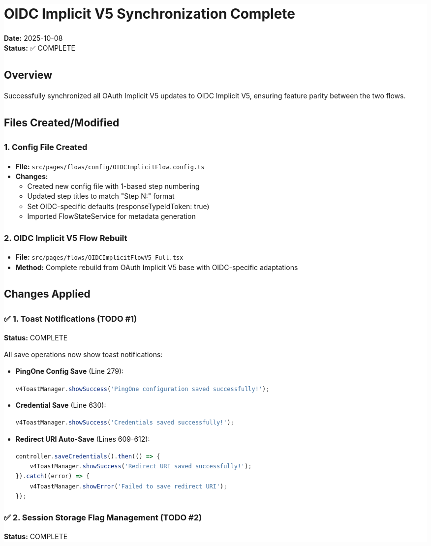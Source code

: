 # OIDC Implicit V5 Synchronization Complete

**Date:** 2025-10-08  
**Status:** ✅ COMPLETE  

## Overview

Successfully synchronized all OAuth Implicit V5 updates to OIDC Implicit V5, ensuring feature parity between the two flows.

## Files Created/Modified

### 1. Config File Created
- **File:** `src/pages/flows/config/OIDCImplicitFlow.config.ts`
- **Changes:**
  - Created new config file with 1-based step numbering
  - Updated step titles to match "Step N:" format
  - Set OIDC-specific defaults (responseTypeIdToken: true)
  - Imported FlowStateService for metadata generation

### 2. OIDC Implicit V5 Flow Rebuilt
- **File:** `src/pages/flows/OIDCImplicitFlowV5_Full.tsx`
- **Method:** Complete rebuild from OAuth Implicit V5 base with OIDC-specific adaptations

## Changes Applied

### ✅ 1. Toast Notifications (TODO #1)
**Status:** COMPLETE

All save operations now show toast notifications:
- **PingOne Config Save** (Line 279):
  ```typescript
  v4ToastManager.showSuccess('PingOne configuration saved successfully!');
  ```
- **Credential Save** (Line 630):
  ```typescript
  v4ToastManager.showSuccess('Credentials saved successfully!');
  ```
- **Redirect URI Auto-Save** (Lines 609-612):
  ```typescript
  controller.saveCredentials().then(() => {
      v4ToastManager.showSuccess('Redirect URI saved successfully!');
  }).catch((error) => {
      v4ToastManager.showError('Failed to save redirect URI');
  });
  ```

### ✅ 2. Session Storage Flag Management (TODO #2)
**Status:** COMPLETE
